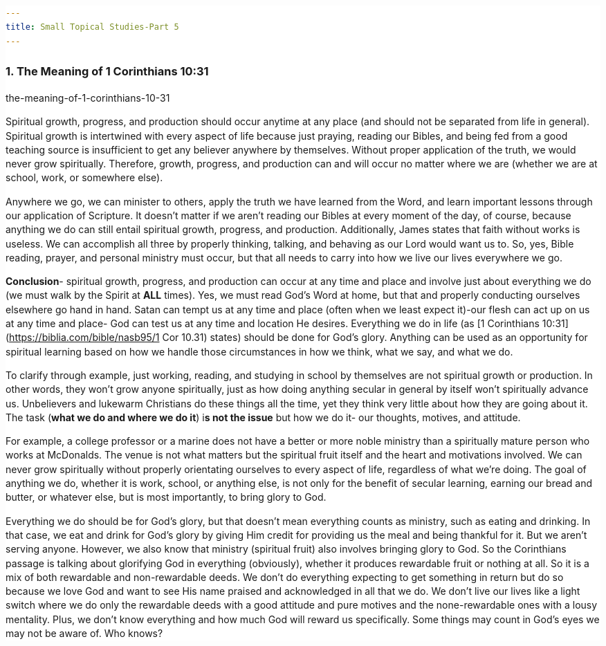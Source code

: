 ```yaml
---
title: Small Topical Studies-Part 5 
---
```






### **1. The Meaning of 1 Corinthians 10:31** 

the-meaning-of-1-corinthians-10-31

Spiritual growth, progress, and production should occur anytime at any place (and should not be separated from life in general). Spiritual growth is intertwined with every aspect of life because just praying, reading our Bibles, and being fed from a good teaching source is insufficient to get any believer anywhere by themselves. Without proper application of the truth, we would never grow spiritually. Therefore, growth, progress, and production can and will occur no matter where we are (whether we are at school, work, or somewhere else). 

Anywhere we go, we can minister to others, apply the truth we have learned from the Word, and learn important lessons through our application of Scripture. It doesn’t matter if we aren’t reading our Bibles at every moment of the day, of course, because anything we do can still entail spiritual growth, progress, and production. Additionally, James states that faith without works is useless. We can accomplish all three by properly thinking, talking, and behaving as our Lord would want us to. So, yes, Bible reading, prayer, and personal ministry must occur, but that all needs to carry into how we live our lives everywhere we go.

**Conclusion**- spiritual growth, progress, and production can occur at any time and place and involve just about everything we do (we must walk by the Spirit at **ALL** times). Yes, we must read God’s Word at home, but that and properly conducting ourselves elsewhere go hand in hand. Satan can tempt us at any time and place (often when we least expect it)-our flesh can act up on us at any time and place- God can test us at any time and location He desires. Everything we do in life (as [1 Corinthians 10:31](https://biblia.com/bible/nasb95/1 Cor 10.31) states) should be done for God’s glory. Anything can be used as an opportunity for spiritual learning based on how we handle those circumstances in how we think, what we say, and what we do. 

To clarify through example, just working, reading, and studying in school by themselves are not spiritual growth or production. In other words, they won’t grow anyone spiritually, just as how doing anything secular in general by itself won’t spiritually advance us. Unbelievers and lukewarm Christians do these things all the time, yet they think very little about how they are going about it. The task (**what we do and where we do it**) i**s not the issue** but how we do it- our thoughts, motives, and attitude. 

For example, a college professor or a marine does not have a better or more noble ministry than a spiritually mature person who works at McDonalds. The venue is not what matters but the spiritual fruit itself and the heart and motivations involved.  We can never grow spiritually without properly orientating ourselves to every aspect of life, regardless of what we’re doing. The goal of anything we do, whether it is work, school, or anything else, is not only for the benefit of secular learning, earning our bread and butter, or whatever else, but is most importantly, to bring glory to God. 

Everything we do should be for God’s glory, but that doesn’t mean everything counts as ministry, such as eating and drinking. In that case, we eat and drink for God’s glory by giving Him credit for providing us the meal and being thankful for it. But we aren’t serving anyone. However, we also know that ministry (spiritual fruit) also involves bringing glory to God. So the Corinthians passage is talking about glorifying God in everything (obviously), whether it produces rewardable fruit or nothing at all. So it is a mix of both rewardable and non-rewardable deeds. We don’t do everything expecting to get something in return but do so because we love God and want to see His name praised and acknowledged in all that we do. We don’t live our lives like a light switch where we do only the rewardable deeds with a good attitude and pure motives and the none-rewardable ones with a lousy mentality. Plus, we don’t know everything and how much God will reward us specifically. Some things may count in God’s eyes we may not be aware of. Who knows? 
